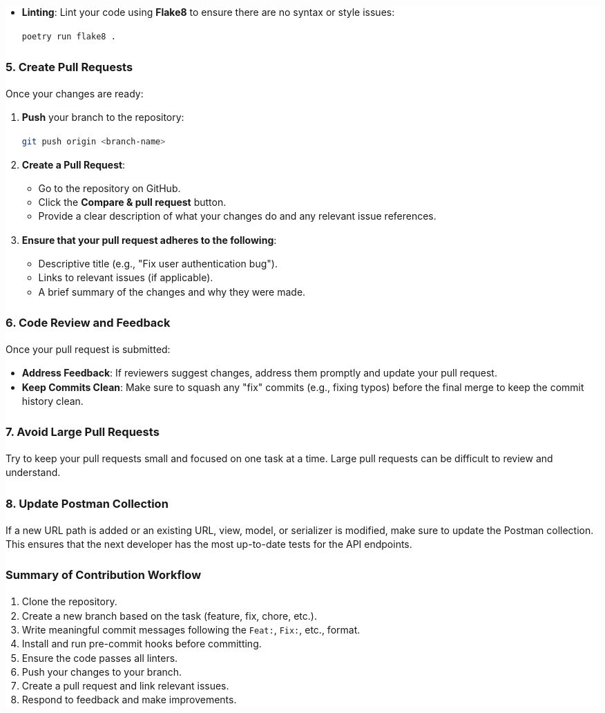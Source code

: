 - **Linting**: Lint your code using **Flake8** to ensure there are no syntax or style issues:

  ```bash
  poetry run flake8 .
  ```

### 5. Create Pull Requests

Once your changes are ready:

1. **Push** your branch to the repository:
   ```bash
   git push origin <branch-name>
   ```

2. **Create a Pull Request**:
   - Go to the repository on GitHub.
   - Click the **Compare & pull request** button.
   - Provide a clear description of what your changes do and any relevant issue references.

3. **Ensure that your pull request adheres to the following**:
   - Descriptive title (e.g., "Fix user authentication bug").
   - Links to relevant issues (if applicable).
   - A brief summary of the changes and why they were made.

### 6. Code Review and Feedback

Once your pull request is submitted:

- **Address Feedback**: If reviewers suggest changes, address them promptly and update your pull request.
- **Keep Commits Clean**: Make sure to squash any "fix" commits (e.g., fixing typos) before the final merge to keep the commit history clean.

### 7. Avoid Large Pull Requests

Try to keep your pull requests small and focused on one task at a time. Large pull requests can be difficult to review and understand.

### 8. Update Postman Collection

If a new URL path is added or an existing URL, view, model, or serializer is modified, make sure to update the Postman collection. This ensures that the next developer has the most up-to-date tests for the API endpoints.

### Summary of Contribution Workflow

1. Clone the repository.
2. Create a new branch based on the task (feature, fix, chore, etc.).
3. Write meaningful commit messages following the `Feat:`, `Fix:`, etc., format.
4. Install and run pre-commit hooks before committing.
5. Ensure the code passes all linters.
6. Push your changes to your branch.
7. Create a pull request and link relevant issues.
8. Respond to feedback and make improvements.

